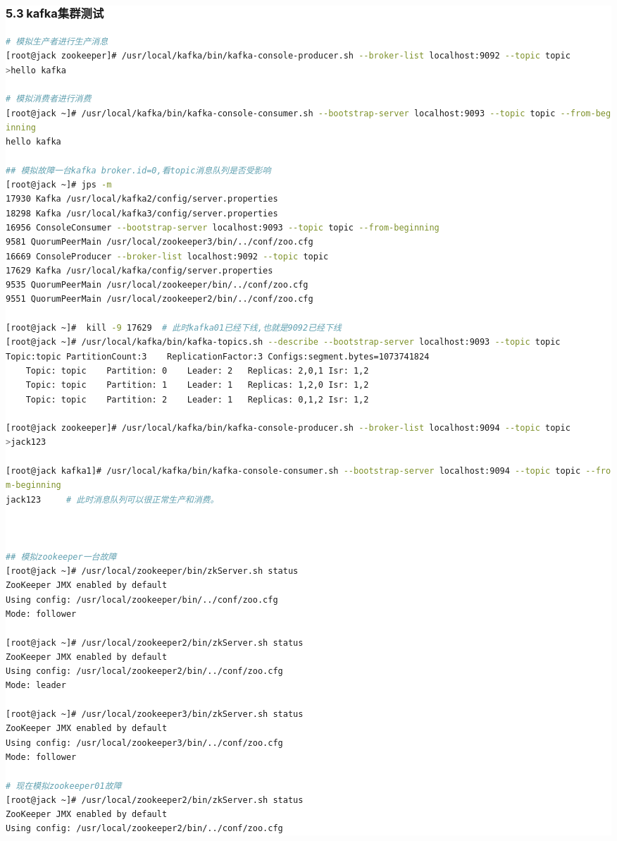 

### 5.3 kafka集群测试

```bash
# 模拟生产者进行生产消息
[root@jack zookeeper]# /usr/local/kafka/bin/kafka-console-producer.sh --broker-list localhost:9092 --topic topic 
>hello kafka

# 模拟消费者进行消费
[root@jack ~]# /usr/local/kafka/bin/kafka-console-consumer.sh --bootstrap-server localhost:9093 --topic topic --from-beginning 
hello kafka

## 模拟故障一台kafka broker.id=0,看topic消息队列是否受影响
[root@jack ~]# jps -m
17930 Kafka /usr/local/kafka2/config/server.properties
18298 Kafka /usr/local/kafka3/config/server.properties
16956 ConsoleConsumer --bootstrap-server localhost:9093 --topic topic --from-beginning
9581 QuorumPeerMain /usr/local/zookeeper3/bin/../conf/zoo.cfg
16669 ConsoleProducer --broker-list localhost:9092 --topic topic
17629 Kafka /usr/local/kafka/config/server.properties
9535 QuorumPeerMain /usr/local/zookeeper/bin/../conf/zoo.cfg
9551 QuorumPeerMain /usr/local/zookeeper2/bin/../conf/zoo.cfg

[root@jack ~]#  kill -9 17629  # 此时kafka01已经下线,也就是9092已经下线
[root@jack ~]# /usr/local/kafka/bin/kafka-topics.sh --describe --bootstrap-server localhost:9093 --topic topic
Topic:topic	PartitionCount:3	ReplicationFactor:3	Configs:segment.bytes=1073741824
	Topic: topic	Partition: 0	Leader: 2	Replicas: 2,0,1	Isr: 1,2
	Topic: topic	Partition: 1	Leader: 1	Replicas: 1,2,0	Isr: 1,2
	Topic: topic	Partition: 2	Leader: 1	Replicas: 0,1,2	Isr: 1,2
	
[root@jack zookeeper]# /usr/local/kafka/bin/kafka-console-producer.sh --broker-list localhost:9094 --topic topic
>jack123

[root@jack kafka1]# /usr/local/kafka/bin/kafka-console-consumer.sh --bootstrap-server localhost:9094 --topic topic --from-beginning
jack123		# 此时消息队列可以很正常生产和消费。



## 模拟zookeeper一台故障
[root@jack ~]# /usr/local/zookeeper/bin/zkServer.sh status
ZooKeeper JMX enabled by default
Using config: /usr/local/zookeeper/bin/../conf/zoo.cfg
Mode: follower

[root@jack ~]# /usr/local/zookeeper2/bin/zkServer.sh status
ZooKeeper JMX enabled by default
Using config: /usr/local/zookeeper2/bin/../conf/zoo.cfg
Mode: leader

[root@jack ~]# /usr/local/zookeeper3/bin/zkServer.sh status
ZooKeeper JMX enabled by default
Using config: /usr/local/zookeeper3/bin/../conf/zoo.cfg
Mode: follower

# 现在模拟zookeeper01故障
[root@jack ~]# /usr/local/zookeeper2/bin/zkServer.sh status
ZooKeeper JMX enabled by default
Using config: /usr/local/zookeeper2/bin/../conf/zoo.cfg
```